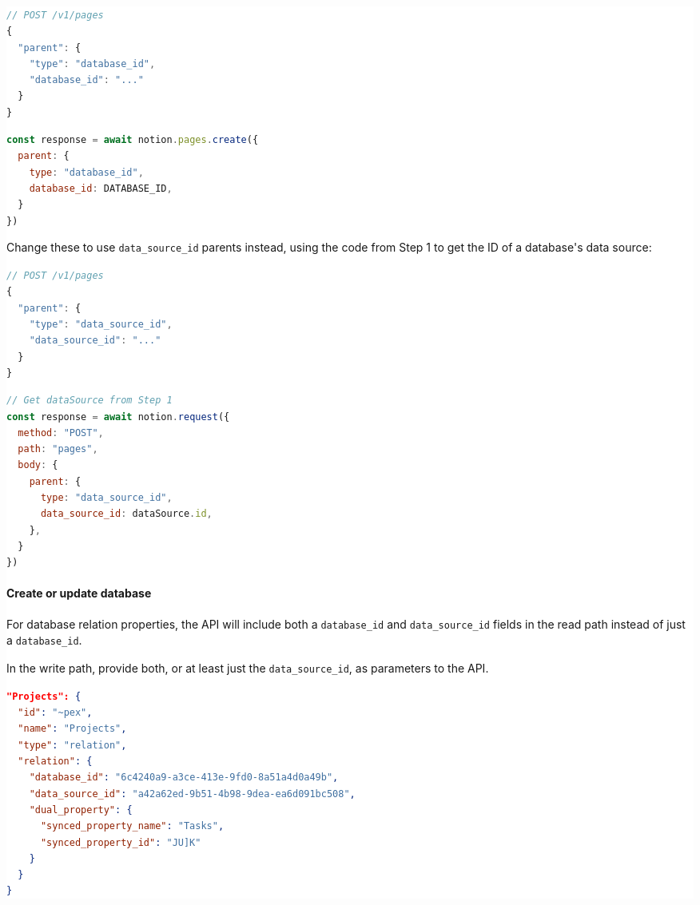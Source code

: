 ```javascript
// POST /v1/pages
{
  "parent": {
    "type": "database_id",
    "database_id": "..."
  }
}
```

```javascript
const response = await notion.pages.create({
  parent: {
    type: "database_id",
    database_id: DATABASE_ID,
  }
})
```

Change these to use `data_source_id` parents instead, using the code from Step 1 to get the ID of a database's data source:

```javascript
// POST /v1/pages
{
  "parent": {
    "type": "data_source_id",
    "data_source_id": "..."
  }
}
```

```javascript
// Get dataSource from Step 1
const response = await notion.request({
  method: "POST",
  path: "pages",
  body: {
    parent: {
      type: "data_source_id",
      data_source_id: dataSource.id,
    },
  }
})
```

#### Create or update database

For database relation properties, the API will include both a `database_id` and `data_source_id` fields in the read path instead of just a `database_id`.

In the write path, provide both, or at least just the `data_source_id`, as parameters to the API.

```json
"Projects": {
  "id": "~pex",
  "name": "Projects",
  "type": "relation",
  "relation": {
    "database_id": "6c4240a9-a3ce-413e-9fd0-8a51a4d0a49b",
    "data_source_id": "a42a62ed-9b51-4b98-9dea-ea6d091bc508",
    "dual_property": {
      "synced_property_name": "Tasks",
      "synced_property_id": "JU]K"
    }
  }
}
```
